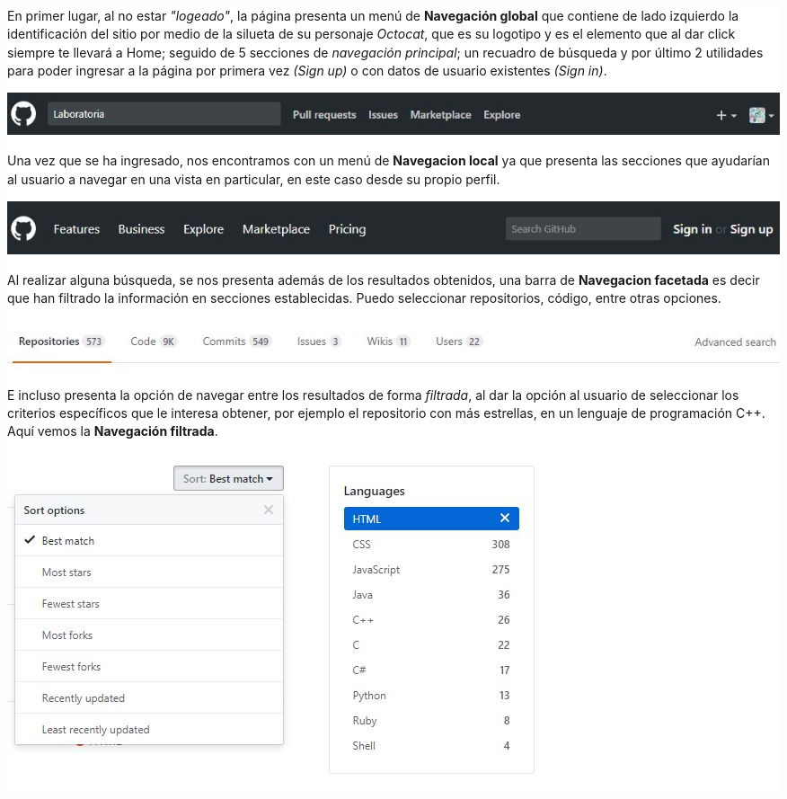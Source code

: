 En primer lugar, al no estar *"logeado"*, la página presenta un menú de **Navegación global** que contiene de lado izquierdo la identificación del sitio por medio de la silueta de su personaje *Octocat*, que es su logotipo y es el elemento que al dar click siempre te llevará a Home; seguido de 5 secciones de *navegación principal*;  un recuadro de búsqueda y por último 2 utilidades para poder ingresar a la página por primera vez *(Sign up)* o con datos de usuario existentes *(Sign in)*.

![Navegación GitHub](./assets/images/nav-github/1.JPG)

Una vez que se ha ingresado, nos encontramos con un menú de **Navegacion local** ya que presenta las secciones que  ayudarían al usuario a navegar en una vista en particular, en este caso desde su propio perfil.

![Navegación GitHub](./assets/images/nav-github/2.JPG)

Al realizar alguna búsqueda, se nos presenta además de los resultados obtenidos, una barra de **Navegacion facetada** es decir que han filtrado la información en secciones establecidas. Puedo seleccionar repositorios, código, entre otras opciones.

![Navegación GitHub](./assets/images/nav-github/3.JPG)

E incluso presenta la opción de navegar entre los resultados de forma *filtrada*, al dar la opción al usuario de seleccionar los criterios específicos que le interesa obtener, por ejemplo el repositorio con más estrellas, en un lenguaje de programación C++. Aquí vemos la **Navegación filtrada**.

![Navegación GitHub](./assets/images/nav-github/4.JPG)
